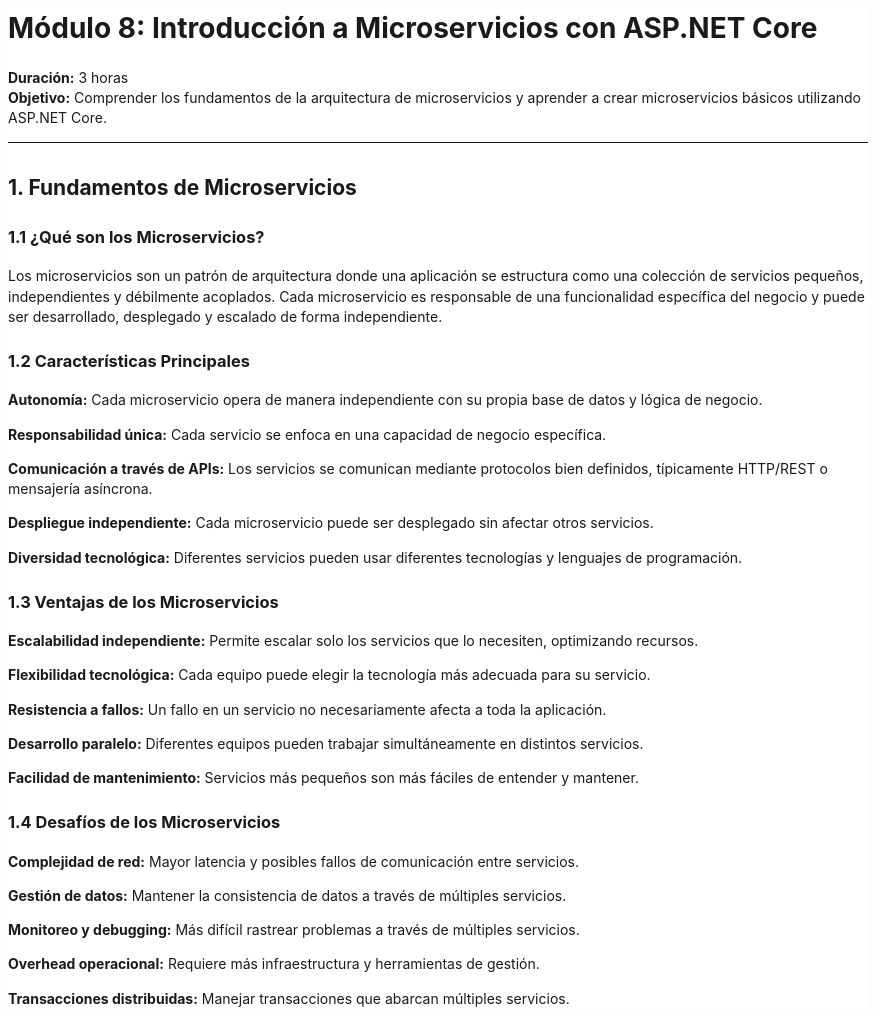 # Módulo 8: Introducción a Microservicios con ASP.NET Core

**Duración:** 3 horas  
**Objetivo:** Comprender los fundamentos de la arquitectura de microservicios y aprender a crear microservicios básicos utilizando ASP.NET Core.

---

## 1. Fundamentos de Microservicios

### 1.1 ¿Qué son los Microservicios?

Los microservicios son un patrón de arquitectura donde una aplicación se estructura como una colección de servicios pequeños, independientes y débilmente acoplados. Cada microservicio es responsable de una funcionalidad específica del negocio y puede ser desarrollado, desplegado y escalado de forma independiente.

### 1.2 Características Principales

**Autonomía:** Cada microservicio opera de manera independiente con su propia base de datos y lógica de negocio.

**Responsabilidad única:** Cada servicio se enfoca en una capacidad de negocio específica.

**Comunicación a través de APIs:** Los servicios se comunican mediante protocolos bien definidos, típicamente HTTP/REST o mensajería asíncrona.

**Despliegue independiente:** Cada microservicio puede ser desplegado sin afectar otros servicios.

**Diversidad tecnológica:** Diferentes servicios pueden usar diferentes tecnologías y lenguajes de programación.

### 1.3 Ventajas de los Microservicios

**Escalabilidad independiente:** Permite escalar solo los servicios que lo necesiten, optimizando recursos.

**Flexibilidad tecnológica:** Cada equipo puede elegir la tecnología más adecuada para su servicio.

**Resistencia a fallos:** Un fallo en un servicio no necesariamente afecta a toda la aplicación.

**Desarrollo paralelo:** Diferentes equipos pueden trabajar simultáneamente en distintos servicios.

**Facilidad de mantenimiento:** Servicios más pequeños son más fáciles de entender y mantener.

### 1.4 Desafíos de los Microservicios

**Complejidad de red:** Mayor latencia y posibles fallos de comunicación entre servicios.

**Gestión de datos:** Mantener la consistencia de datos a través de múltiples servicios.

**Monitoreo y debugging:** Más difícil rastrear problemas a través de múltiples servicios.

**Overhead operacional:** Requiere más infraestructura y herramientas de gestión.

**Transacciones distribuidas:** Manejar transacciones que abarcan múltiples servicios.
